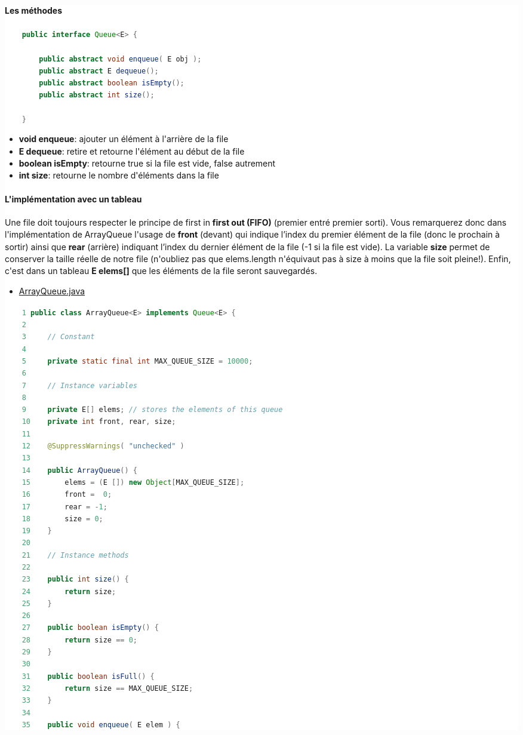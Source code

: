 #### Les méthodes
```java
    public interface Queue<E> {

        public abstract void enqueue( E obj );
        public abstract E dequeue();
        public abstract boolean isEmpty();
        public abstract int size();

    }
```
*   **void enqueue**: ajouter un élément à l'arrière de la file
*   **E dequeue**: retire et retourne l'élément au début de la file
*   **boolean isEmpty**: retourne true si la file est vide, false autrement
*   **int size**: retourne le nombre d'éléments dans la file

#### L'implémentation avec un tableau

Une file doit toujours respecter le principe de first in **first out (FIFO)** (premier entré premier sorti). Vous remarquerez donc dans l'implémentation de ArrayQueue l'usage de **front** (devant) qui indique l’index du premier élément de la file (donc le prochain à sortir) ainsi que **rear** (arrière) indiquant l’index du dernier élément de la file (-1 si la file est vide). La variable **size** permet de conserver la taille réelle de notre file (n'oubliez pas que elems.length n'équivaut pas à size à moins que la file soit pleine!). Enfin, c'est dans un tableau **E elems[]** que les éléments de la file seront sauvegardés.


*   [ArrayQueue.java](https://www.site.uottawa.ca/~gvj/Courses/ITI1121/lectures/labs/lab8_template/ArrayQueue.java)

```java
    1 public class ArrayQueue<E> implements Queue<E> {
    2
    3     // Constant
    4
    5     private static final int MAX_QUEUE_SIZE = 10000;
    6
    7     // Instance variables
    8
    9     private E[] elems; // stores the elements of this queue
    10    private int front, rear, size;
    11
    12    @SuppressWarnings( "unchecked" )
    13
    14    public ArrayQueue() {
    15        elems = (E []) new Object[MAX_QUEUE_SIZE];
    16        front =  0;
    17        rear = -1;
    18        size = 0;
    19    }
    20
    21    // Instance methods
    22
    23    public int size() {
    24        return size;
    25    }
    26
    27    public boolean isEmpty() {
    28        return size == 0;
    29    }
    30
    31    public boolean isFull() {
    32        return size == MAX_QUEUE_SIZE;
    33    }
    34
    35    public void enqueue( E elem ) {
```